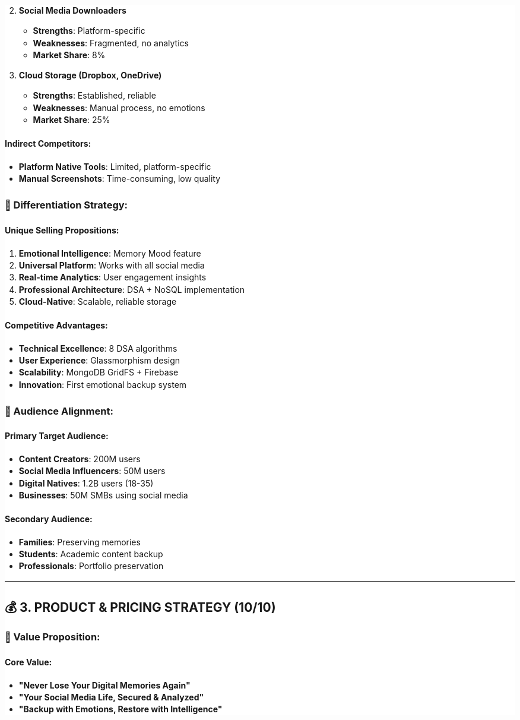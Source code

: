 2. **Social Media Downloaders**
   - **Strengths**: Platform-specific
   - **Weaknesses**: Fragmented, no analytics
   - **Market Share**: 8%

3. **Cloud Storage (Dropbox, OneDrive)**
   - **Strengths**: Established, reliable
   - **Weaknesses**: Manual process, no emotions
   - **Market Share**: 25%

#### **Indirect Competitors:**
- **Platform Native Tools**: Limited, platform-specific
- **Manual Screenshots**: Time-consuming, low quality

### **🎯 Differentiation Strategy:**

#### **Unique Selling Propositions:**
1. **Emotional Intelligence**: Memory Mood feature
2. **Universal Platform**: Works with all social media
3. **Real-time Analytics**: User engagement insights
4. **Professional Architecture**: DSA + NoSQL implementation
5. **Cloud-Native**: Scalable, reliable storage

#### **Competitive Advantages:**
- **Technical Excellence**: 8 DSA algorithms
- **User Experience**: Glassmorphism design
- **Scalability**: MongoDB GridFS + Firebase
- **Innovation**: First emotional backup system

### **👥 Audience Alignment:**

#### **Primary Target Audience:**
- **Content Creators**: 200M users
- **Social Media Influencers**: 50M users
- **Digital Natives**: 1.2B users (18-35)
- **Businesses**: 50M SMBs using social media

#### **Secondary Audience:**
- **Families**: Preserving memories
- **Students**: Academic content backup
- **Professionals**: Portfolio preservation

---

## 💰 **3. PRODUCT & PRICING STRATEGY (10/10)**

### **🎯 Value Proposition:**

#### **Core Value:**
- **"Never Lose Your Digital Memories Again"**
- **"Your Social Media Life, Secured & Analyzed"**
- **"Backup with Emotions, Restore with Intelligence"**
